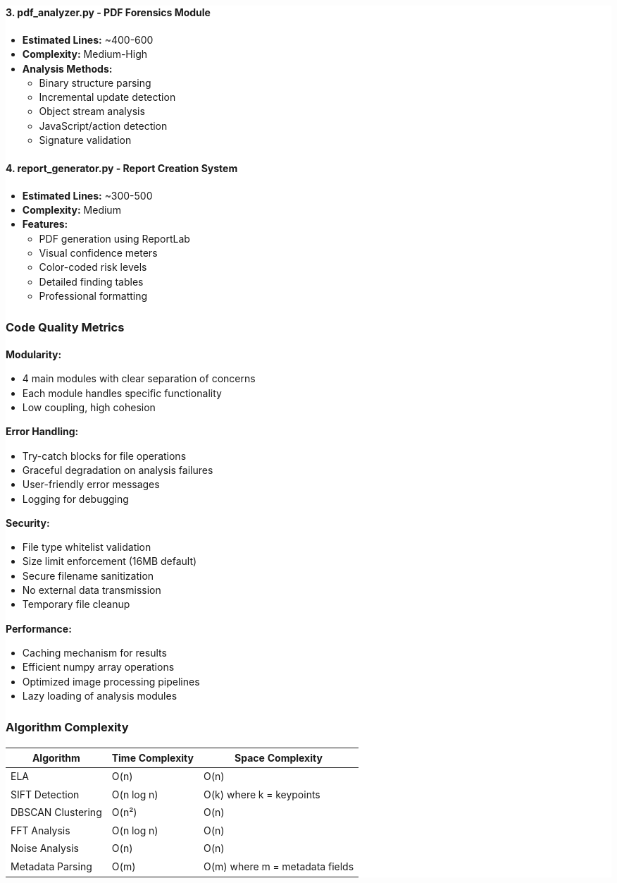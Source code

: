 #### 3. **pdf_analyzer.py** - PDF Forensics Module
- **Estimated Lines:** ~400-600
- **Complexity:** Medium-High
- **Analysis Methods:**
  - Binary structure parsing
  - Incremental update detection
  - Object stream analysis
  - JavaScript/action detection
  - Signature validation

#### 4. **report_generator.py** - Report Creation System
- **Estimated Lines:** ~300-500
- **Complexity:** Medium
- **Features:**
  - PDF generation using ReportLab
  - Visual confidence meters
  - Color-coded risk levels
  - Detailed finding tables
  - Professional formatting

### Code Quality Metrics

**Modularity:**
- 4 main modules with clear separation of concerns
- Each module handles specific functionality
- Low coupling, high cohesion

**Error Handling:**
- Try-catch blocks for file operations
- Graceful degradation on analysis failures
- User-friendly error messages
- Logging for debugging

**Security:**
- File type whitelist validation
- Size limit enforcement (16MB default)
- Secure filename sanitization
- No external data transmission
- Temporary file cleanup

**Performance:**
- Caching mechanism for results
- Efficient numpy array operations
- Optimized image processing pipelines
- Lazy loading of analysis modules

### Algorithm Complexity

| Algorithm | Time Complexity | Space Complexity |
|-----------|----------------|------------------|
| ELA | O(n) | O(n) |
| SIFT Detection | O(n log n) | O(k) where k = keypoints |
| DBSCAN Clustering | O(n²) | O(n) |
| FFT Analysis | O(n log n) | O(n) |
| Noise Analysis | O(n) | O(n) |
| Metadata Parsing | O(m) | O(m) where m = metadata fields |
